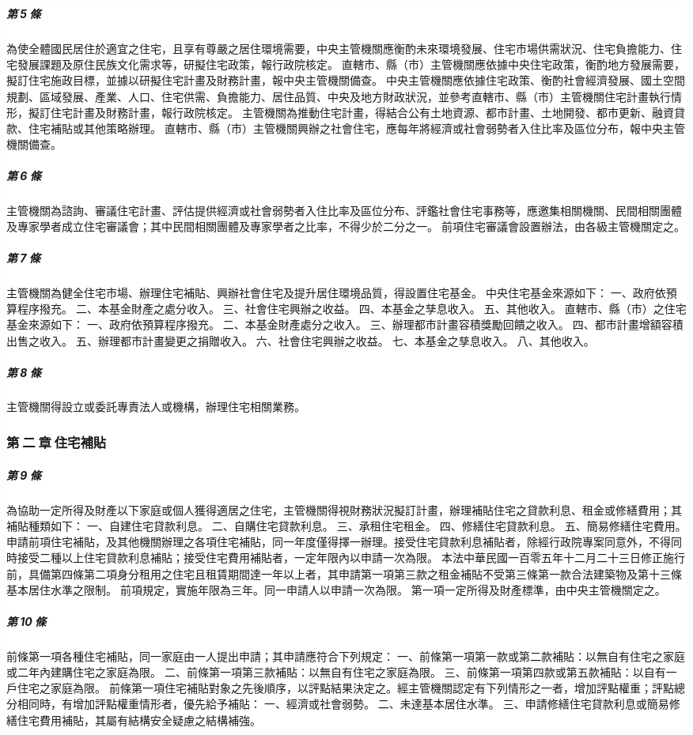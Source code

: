 ##### 第 5 條
為使全體國民居住於適宜之住宅，且享有尊嚴之居住環境需要，中央主管機關應衡酌未來環境發展、住宅市場供需狀況、住宅負擔能力、住宅發展課題及原住民族文化需求等，研擬住宅政策，報行政院核定。
直轄市、縣（市）主管機關應依據中央住宅政策，衡酌地方發展需要，擬訂住宅施政目標，並據以研擬住宅計畫及財務計畫，報中央主管機關備查。
中央主管機關應依據住宅政策、衡酌社會經濟發展、國土空間規劃、區域發展、產業、人口、住宅供需、負擔能力、居住品質、中央及地方財政狀況，並參考直轄市、縣（市）主管機關住宅計畫執行情形，擬訂住宅計畫及財務計畫，報行政院核定。
主管機關為推動住宅計畫，得結合公有土地資源、都市計畫、土地開發、都市更新、融資貸款、住宅補貼或其他策略辦理。
直轄市、縣（市）主管機關興辦之社會住宅，應每年將經濟或社會弱勢者入住比率及區位分布，報中央主管機關備查。

##### 第 6 條
主管機關為諮詢、審議住宅計畫、評估提供經濟或社會弱勢者入住比率及區位分布、評鑑社會住宅事務等，應邀集相關機關、民間相關團體及專家學者成立住宅審議會；其中民間相關團體及專家學者之比率，不得少於二分之一。
前項住宅審議會設置辦法，由各級主管機關定之。

##### 第 7 條
主管機關為健全住宅市場、辦理住宅補貼、興辦社會住宅及提升居住環境品質，得設置住宅基金。
中央住宅基金來源如下：
一、政府依預算程序撥充。
二、本基金財產之處分收入。
三、社會住宅興辦之收益。
四、本基金之孳息收入。
五、其他收入。
直轄市、縣（市）之住宅基金來源如下：
一、政府依預算程序撥充。
二、本基金財產處分之收入。
三、辦理都市計畫容積獎勵回饋之收入。
四、都市計畫增額容積出售之收入。
五、辦理都市計畫變更之捐贈收入。
六、社會住宅興辦之收益。
七、本基金之孳息收入。
八、其他收入。

##### 第 8 條
主管機關得設立或委託專責法人或機構，辦理住宅相關業務。

### 第 二 章 住宅補貼

##### 第 9 條
為協助一定所得及財產以下家庭或個人獲得適居之住宅，主管機關得視財務狀況擬訂計畫，辦理補貼住宅之貸款利息、租金或修繕費用；其補貼種類如下：
一、自建住宅貸款利息。
二、自購住宅貸款利息。
三、承租住宅租金。
四、修繕住宅貸款利息。
五、簡易修繕住宅費用。
申請前項住宅補貼，及其他機關辦理之各項住宅補貼，同一年度僅得擇一辦理。接受住宅貸款利息補貼者，除經行政院專案同意外，不得同時接受二種以上住宅貸款利息補貼；接受住宅費用補貼者，一定年限內以申請一次為限。
本法中華民國一百零五年十二月二十三日修正施行前，具備第四條第二項身分租用之住宅且租賃期間達一年以上者，其申請第一項第三款之租金補貼不受第三條第一款合法建築物及第十三條基本居住水準之限制。
前項規定，實施年限為三年。同一申請人以申請一次為限。
第一項一定所得及財產標準，由中央主管機關定之。

##### 第 10 條
前條第一項各種住宅補貼，同一家庭由一人提出申請；其申請應符合下列規定：
一、前條第一項第一款或第二款補貼：以無自有住宅之家庭或二年內建購住宅之家庭為限。
二、前條第一項第三款補貼：以無自有住宅之家庭為限。
三、前條第一項第四款或第五款補貼：以自有一戶住宅之家庭為限。
前條第一項住宅補貼對象之先後順序，以評點結果決定之。經主管機關認定有下列情形之一者，增加評點權重；評點總分相同時，有增加評點權重情形者，優先給予補貼：
一、經濟或社會弱勢。
二、未達基本居住水準。
三、申請修繕住宅貸款利息或簡易修繕住宅費用補貼，其屬有結構安全疑慮之結構補強。
